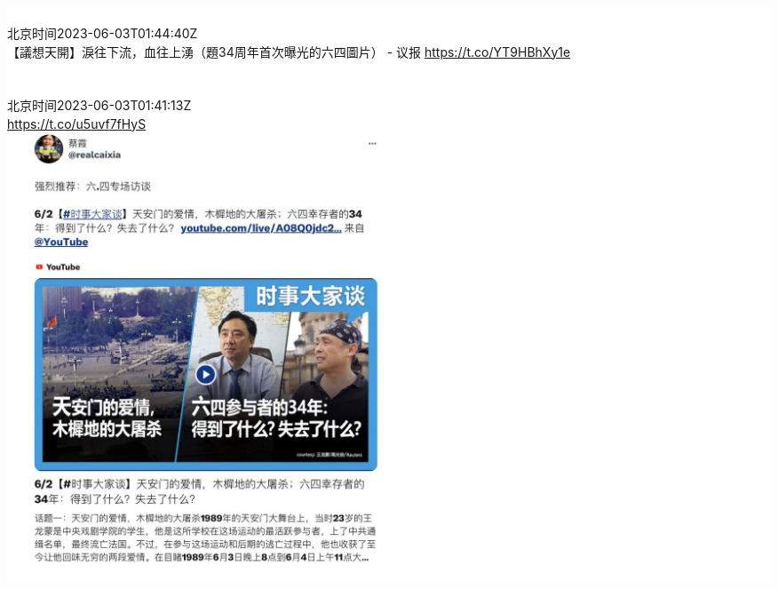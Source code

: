 <br>北京时间2023-06-03T01:44:40Z<br>【議想天開】淚往下流，血往上湧（題34周年首次曝光的六四圖片） - 议报
https://t.co/YT9HBhXy1e<br><br><br>北京时间2023-06-03T01:41:13Z<br>https://t.co/u5uvf7fHyS<br><img src='/temp/image/2023/t-Month-6/1664688634195312653_0.jpg' width='450' height='500'>